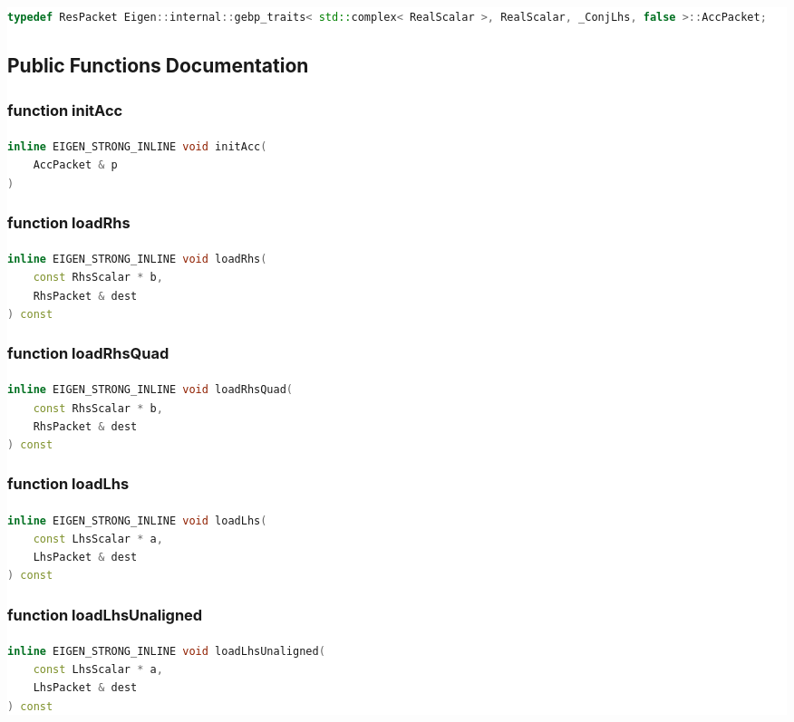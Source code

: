 ```cpp
typedef ResPacket Eigen::internal::gebp_traits< std::complex< RealScalar >, RealScalar, _ConjLhs, false >::AccPacket;
```


## Public Functions Documentation

### function initAcc

```cpp
inline EIGEN_STRONG_INLINE void initAcc(
    AccPacket & p
)
```


### function loadRhs

```cpp
inline EIGEN_STRONG_INLINE void loadRhs(
    const RhsScalar * b,
    RhsPacket & dest
) const
```


### function loadRhsQuad

```cpp
inline EIGEN_STRONG_INLINE void loadRhsQuad(
    const RhsScalar * b,
    RhsPacket & dest
) const
```


### function loadLhs

```cpp
inline EIGEN_STRONG_INLINE void loadLhs(
    const LhsScalar * a,
    LhsPacket & dest
) const
```


### function loadLhsUnaligned

```cpp
inline EIGEN_STRONG_INLINE void loadLhsUnaligned(
    const LhsScalar * a,
    LhsPacket & dest
) const
```

